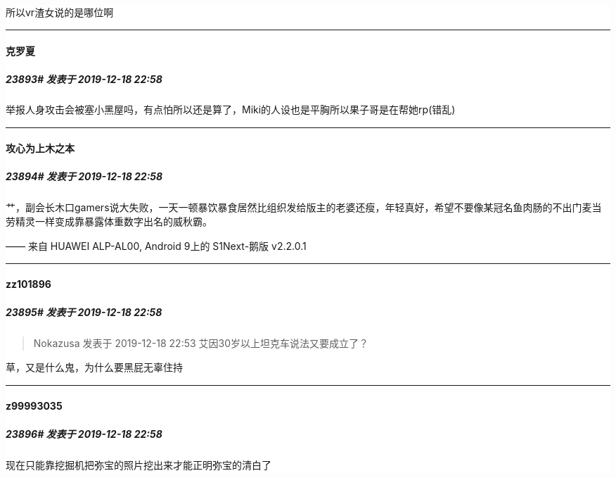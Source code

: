 所以vr渣女说的是哪位啊 







-----

####  克罗夏  
##### 23893#       发表于 2019-12-18 22:58




举报人身攻击会被塞小黑屋吗，有点怕所以还是算了，Miki的人设也是平胸所以果子哥是在帮她rp(错乱)







-----

####  攻心为上木之本  
##### 23894#       发表于 2019-12-18 22:58




艹，副会长木口gamers说大失败，一天一顿暴饮暴食居然比组织发给版主的老婆还瘦，年轻真好，希望不要像某冠名鱼肉肠的不出门麦当劳精灵一样变成靠暴露体重数字出名的威秋霸。

—— 来自 HUAWEI ALP-AL00, Android 9上的 S1Next-鹅版 v2.2.0.1







-----

####  zz101896  
##### 23895#       发表于 2019-12-18 22:58



<blockquote>Nokazusa 发表于 2019-12-18 22:53
艾因30岁以上坦克车说法又要成立了？</blockquote>
草，又是什么鬼，为什么要黑屁无辜住持







-----

####  z99993035  
##### 23896#       发表于 2019-12-18 22:58




现在只能靠挖掘机把弥宝的照片挖出来才能正明弥宝的清白了

